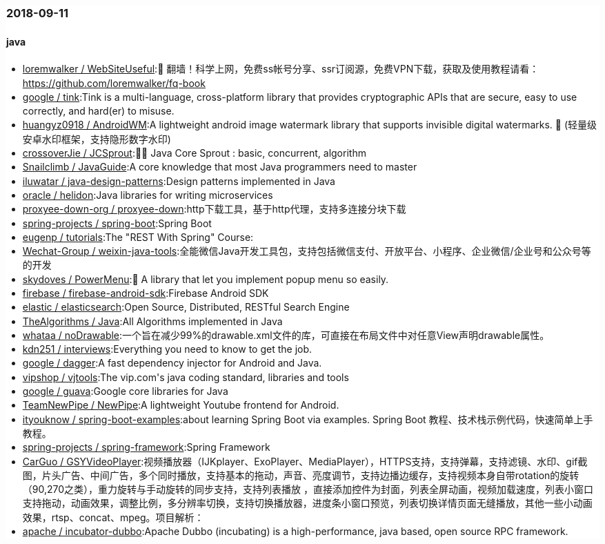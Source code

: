 ### 2018-09-11

#### java
* [loremwalker / WebSiteUseful](https://github.com/loremwalker/WebSiteUseful):🍅 翻墙！科学上网，免费ss帐号分享、ssr订阅源，免费VPN下载，获取及使用教程请看：https://github.com/loremwalker/fq-book
* [google / tink](https://github.com/google/tink):Tink is a multi-language, cross-platform library that provides cryptographic APIs that are secure, easy to use correctly, and hard(er) to misuse.
* [huangyz0918 / AndroidWM](https://github.com/huangyz0918/AndroidWM):A lightweight android image watermark library that supports invisible digital watermarks. 🌁 (轻量级安卓水印框架，支持隐形数字水印)
* [crossoverJie / JCSprout](https://github.com/crossoverJie/JCSprout):👨‍🎓 Java Core Sprout : basic, concurrent, algorithm
* [Snailclimb / JavaGuide](https://github.com/Snailclimb/JavaGuide):A core knowledge that most Java programmers need to master
* [iluwatar / java-design-patterns](https://github.com/iluwatar/java-design-patterns):Design patterns implemented in Java
* [oracle / helidon](https://github.com/oracle/helidon):Java libraries for writing microservices
* [proxyee-down-org / proxyee-down](https://github.com/proxyee-down-org/proxyee-down):http下载工具，基于http代理，支持多连接分块下载
* [spring-projects / spring-boot](https://github.com/spring-projects/spring-boot):Spring Boot
* [eugenp / tutorials](https://github.com/eugenp/tutorials):The "REST With Spring" Course:
* [Wechat-Group / weixin-java-tools](https://github.com/Wechat-Group/weixin-java-tools):全能微信Java开发工具包，支持包括微信支付、开放平台、小程序、企业微信/企业号和公众号等的开发
* [skydoves / PowerMenu](https://github.com/skydoves/PowerMenu):📛 A library that let you implement popup menu so easily.
* [firebase / firebase-android-sdk](https://github.com/firebase/firebase-android-sdk):Firebase Android SDK
* [elastic / elasticsearch](https://github.com/elastic/elasticsearch):Open Source, Distributed, RESTful Search Engine
* [TheAlgorithms / Java](https://github.com/TheAlgorithms/Java):All Algorithms implemented in Java
* [whataa / noDrawable](https://github.com/whataa/noDrawable):一个旨在减少99%的drawable.xml文件的库，可直接在布局文件中对任意View声明drawable属性。
* [kdn251 / interviews](https://github.com/kdn251/interviews):Everything you need to know to get the job.
* [google / dagger](https://github.com/google/dagger):A fast dependency injector for Android and Java.
* [vipshop / vjtools](https://github.com/vipshop/vjtools):The vip.com's java coding standard, libraries and tools
* [google / guava](https://github.com/google/guava):Google core libraries for Java
* [TeamNewPipe / NewPipe](https://github.com/TeamNewPipe/NewPipe):A lightweight Youtube frontend for Android.
* [ityouknow / spring-boot-examples](https://github.com/ityouknow/spring-boot-examples):about learning Spring Boot via examples. Spring Boot 教程、技术栈示例代码，快速简单上手教程。
* [spring-projects / spring-framework](https://github.com/spring-projects/spring-framework):Spring Framework
* [CarGuo / GSYVideoPlayer](https://github.com/CarGuo/GSYVideoPlayer):视频播放器（IJKplayer、ExoPlayer、MediaPlayer），HTTPS支持，支持弹幕，支持滤镜、水印、gif截图，片头广告、中间广告，多个同时播放，支持基本的拖动，声音、亮度调节，支持边播边缓存，支持视频本身自带rotation的旋转（90,270之类），重力旋转与手动旋转的同步支持，支持列表播放 ，直接添加控件为封面，列表全屏动画，视频加载速度，列表小窗口支持拖动，动画效果，调整比例，多分辨率切换，支持切换播放器，进度条小窗口预览，列表切换详情页面无缝播放，其他一些小动画效果，rtsp、concat、mpeg。项目解析：
* [apache / incubator-dubbo](https://github.com/apache/incubator-dubbo):Apache Dubbo (incubating) is a high-performance, java based, open source RPC framework.
